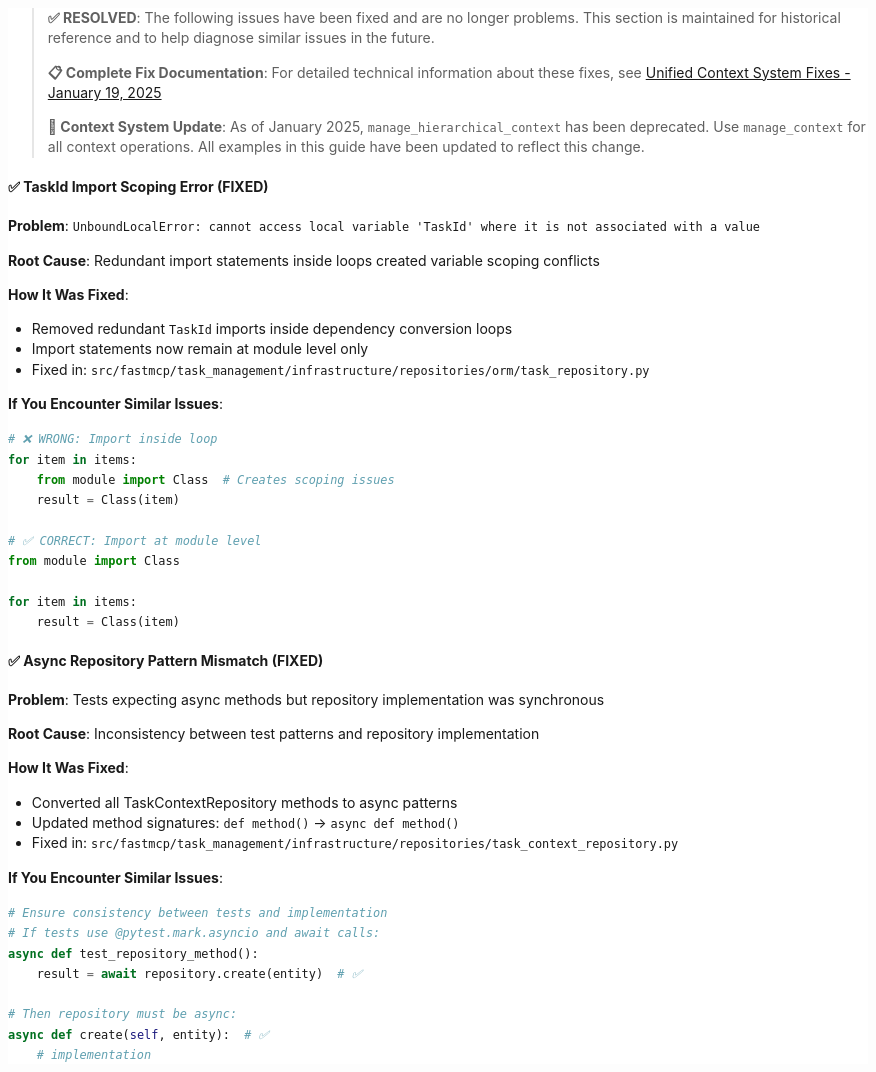 > **✅ RESOLVED**: The following issues have been fixed and are no longer problems. This section is maintained for historical reference and to help diagnose similar issues in the future.
> 
> **📋 Complete Fix Documentation**: For detailed technical information about these fixes, see [Unified Context System Fixes - January 19, 2025](fixes/unified_context_system_fixes_2025_01_19.md)
>
> **🔄 Context System Update**: As of January 2025, `manage_hierarchical_context` has been deprecated. Use `manage_context` for all context operations. All examples in this guide have been updated to reflect this change.

#### ✅ TaskId Import Scoping Error (FIXED)

**Problem**: `UnboundLocalError: cannot access local variable 'TaskId' where it is not associated with a value`

**Root Cause**: Redundant import statements inside loops created variable scoping conflicts

**How It Was Fixed**:
- Removed redundant `TaskId` imports inside dependency conversion loops
- Import statements now remain at module level only
- Fixed in: `src/fastmcp/task_management/infrastructure/repositories/orm/task_repository.py`

**If You Encounter Similar Issues**:
```python
# ❌ WRONG: Import inside loop
for item in items:
    from module import Class  # Creates scoping issues
    result = Class(item)

# ✅ CORRECT: Import at module level
from module import Class

for item in items:
    result = Class(item)
```

#### ✅ Async Repository Pattern Mismatch (FIXED)

**Problem**: Tests expecting async methods but repository implementation was synchronous

**Root Cause**: Inconsistency between test patterns and repository implementation

**How It Was Fixed**:
- Converted all TaskContextRepository methods to async patterns
- Updated method signatures: `def method()` → `async def method()`
- Fixed in: `src/fastmcp/task_management/infrastructure/repositories/task_context_repository.py`

**If You Encounter Similar Issues**:
```python
# Ensure consistency between tests and implementation
# If tests use @pytest.mark.asyncio and await calls:
async def test_repository_method():
    result = await repository.create(entity)  # ✅

# Then repository must be async:
async def create(self, entity):  # ✅
    # implementation
```
